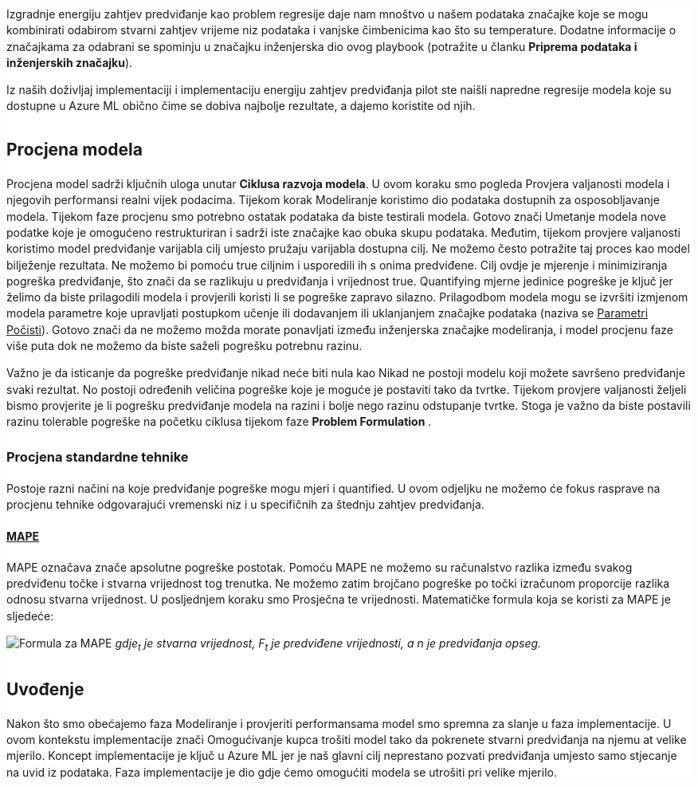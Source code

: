 Izgradnje energiju zahtjev predviđanje kao problem regresije daje nam mnoštvo u našem podataka značajke koje se mogu kombinirati odabirom stvarni zahtjev vrijeme niz podataka i vanjske čimbenicima kao što su temperature. Dodatne informacije o značajkama za odabrani se spominju u značajku inženjerska dio ovog playbook (potražite u članku **Priprema podataka i inženjerskih značajku**).

Iz naših doživljaj implementaciji i implementaciju energiju zahtjev predviđanja pilot ste naišli napredne regresije modela koje su dostupne u Azure ML obično čime se dobiva najbolje rezultate, a dajemo koristite od njih.

## <a name="model-evaluation"></a>Procjena modela
Procjena model sadrži ključnih uloga unutar **Ciklusa razvoja modela**. U ovom koraku smo pogleda Provjera valjanosti modela i njegovih performansi realni vijek podacima. Tijekom korak Modeliranje koristimo dio podataka dostupnih za osposobljavanje modela. Tijekom faze procjenu smo potrebno ostatak podataka da biste testirali modela. Gotovo znači Umetanje modela nove podatke koje je omogućeno restrukturiran i sadrži iste značajke kao obuka skupu podataka. Međutim, tijekom provjere valjanosti koristimo model predviđanje varijabla cilj umjesto pružaju varijabla dostupna cilj. Ne možemo često potražite taj proces kao model bilježenje rezultata. Ne možemo bi pomoću true ciljnim i usporedili ih s onima predviđene. Cilj ovdje je mjerenje i minimiziranja pogreška predviđanje, što znači da se razlikuju u predviđanja i vrijednost true. Quantifying mjerne jedinice pogreške je ključ jer želimo da biste prilagodili modela i provjerili koristi li se pogreške zapravo silazno. Prilagodbom modela mogu se izvršiti izmjenom modela parametre koje upravljati postupkom učenje ili dodavanjem ili uklanjanjem značajke podataka (naziva se [Parametri Počisti](https://channel9.msdn.com/Blogs/Windows-Azure/Data-Science-Series-Building-an-Optimal-Model-With-Parameter-Sweep)). Gotovo znači da ne možemo možda morate ponavljati između inženjerska značajke modeliranja, i model procjenu faze više puta dok ne možemo da biste saželi pogrešku potrebnu razinu.

Važno je da isticanje da pogreške predviđanje nikad neće biti nula kao Nikad ne postoji modelu koji možete savršeno predviđanje svaki rezultat. No postoji određenih veličina pogreške koje je moguće je postaviti tako da tvrtke. Tijekom provjere valjanosti željeli bismo provjerite je li pogrešku predviđanje modela na razini i bolje nego razinu odstupanje tvrtke. Stoga je važno da biste postavili razinu tolerable pogreške na početku ciklusa tijekom faze **Problem Formulation** .

### <a name="typical-evaluation-techniques"></a>Procjena standardne tehnike
Postoje razni načini na koje predviđanje pogreške mogu mjeri i quantified. U ovom odjeljku ne možemo će fokus rasprave na procjenu tehnike odgovarajući vremenski niz i u specifičnih za štednju zahtjev predviđanja.

#### <a name="mapehttpsenwikipediaorgwikimeanabsolutepercentageerror"></a>[**MAPE**](https://en.wikipedia.org/wiki/Mean_absolute_percentage_error)
MAPE označava znače apsolutne pogreške postotak. Pomoću MAPE ne možemo su računalstvo razlika između svakog predviđenu točke i stvarna vrijednost tog trenutka. Ne možemo zatim brojčano pogreške po točki izračunom proporcije razlika odnosu stvarna vrijednost. U posljednjem koraku smo Prosječna te vrijednosti. Matematičke formula koja se koristi za MAPE je sljedeće:

![Formula za MAPE](media/cortana-analytics-playbook-demand-forecasting-energy/mape-formula.png)
*gdje<sub>t</sub> je stvarna vrijednost, F<sub>t</sub> je predviđene vrijednosti, a n je predviđanja opseg.*

## <a name="deployment"></a>Uvođenje
Nakon što smo obećajemo faza Modeliranje i provjeriti performansama model smo spremna za slanje u faza implementacije. U ovom kontekstu implementacije znači Omogućivanje kupca trošiti model tako da pokrenete stvarni predviđanja na njemu at velike mjerilo. Koncept implementacije je ključ u Azure ML jer je naš glavni cilj neprestano pozvati predviđanja umjesto samo stjecanje na uvid iz podataka. Faza implementacije je dio gdje ćemo omogućiti modela se utrošiti pri velike mjerilo.
